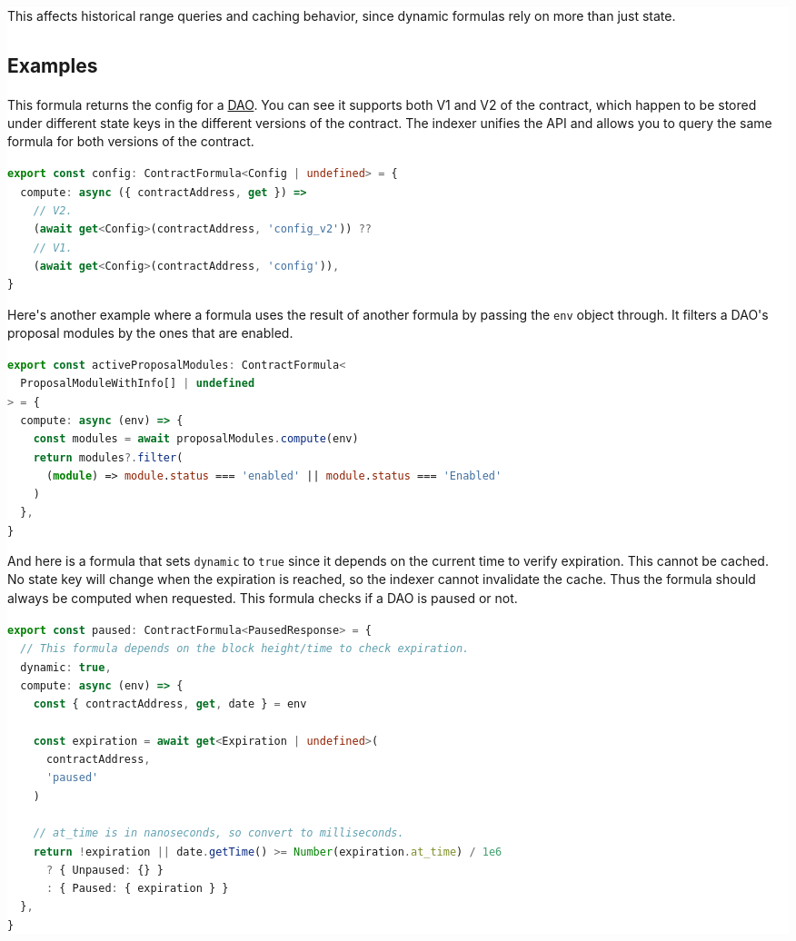 This affects historical range queries and caching behavior, since dynamic
formulas rely on more than just state.

## Examples

This formula returns the config for a
[DAO](https://github.com/DA0-DA0/dao-contracts/tree/main/contracts/dao-dao-core).
You can see it supports both V1 and V2 of the contract, which happen to be
stored under different state keys in the different versions of the contract. The
indexer unifies the API and allows you to query the same formula for both
versions of the contract.

```ts
export const config: ContractFormula<Config | undefined> = {
  compute: async ({ contractAddress, get }) =>
    // V2.
    (await get<Config>(contractAddress, 'config_v2')) ??
    // V1.
    (await get<Config>(contractAddress, 'config')),
}
```

Here's another example where a formula uses the result of another formula by
passing the `env` object through. It filters a DAO's proposal modules by the
ones that are enabled.

```ts
export const activeProposalModules: ContractFormula<
  ProposalModuleWithInfo[] | undefined
> = {
  compute: async (env) => {
    const modules = await proposalModules.compute(env)
    return modules?.filter(
      (module) => module.status === 'enabled' || module.status === 'Enabled'
    )
  },
}
```

And here is a formula that sets `dynamic` to `true` since it depends on the
current time to verify expiration. This cannot be cached. No state key will
change when the expiration is reached, so the indexer cannot invalidate the
cache. Thus the formula should always be computed when requested. This formula
checks if a DAO is paused or not.

```ts
export const paused: ContractFormula<PausedResponse> = {
  // This formula depends on the block height/time to check expiration.
  dynamic: true,
  compute: async (env) => {
    const { contractAddress, get, date } = env

    const expiration = await get<Expiration | undefined>(
      contractAddress,
      'paused'
    )

    // at_time is in nanoseconds, so convert to milliseconds.
    return !expiration || date.getTime() >= Number(expiration.at_time) / 1e6
      ? { Unpaused: {} }
      : { Paused: { expiration } }
  },
}
```
